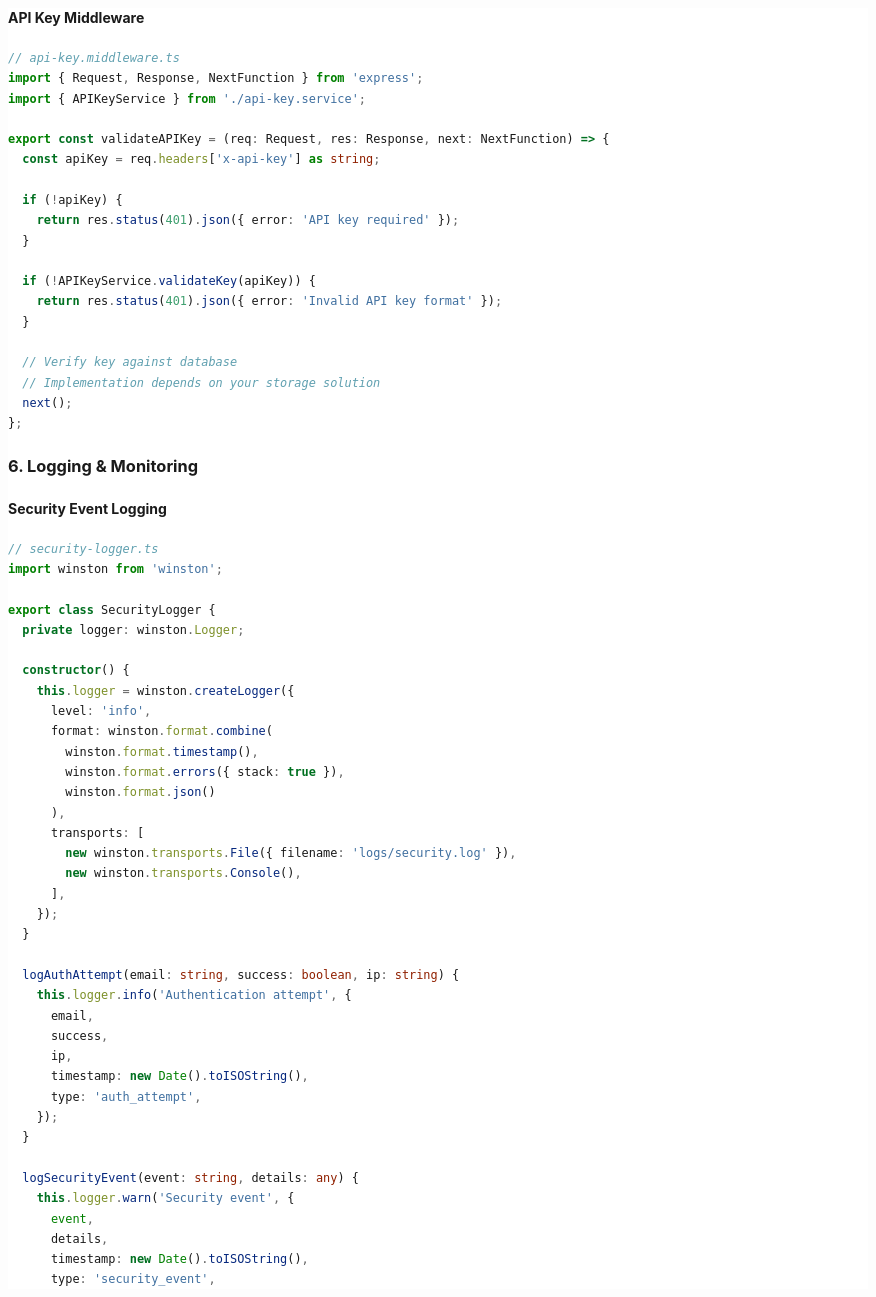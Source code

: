 #### API Key Middleware
```typescript
// api-key.middleware.ts
import { Request, Response, NextFunction } from 'express';
import { APIKeyService } from './api-key.service';

export const validateAPIKey = (req: Request, res: Response, next: NextFunction) => {
  const apiKey = req.headers['x-api-key'] as string;
  
  if (!apiKey) {
    return res.status(401).json({ error: 'API key required' });
  }
  
  if (!APIKeyService.validateKey(apiKey)) {
    return res.status(401).json({ error: 'Invalid API key format' });
  }
  
  // Verify key against database
  // Implementation depends on your storage solution
  next();
};
```

### 6. Logging & Monitoring

#### Security Event Logging
```typescript
// security-logger.ts
import winston from 'winston';

export class SecurityLogger {
  private logger: winston.Logger;
  
  constructor() {
    this.logger = winston.createLogger({
      level: 'info',
      format: winston.format.combine(
        winston.format.timestamp(),
        winston.format.errors({ stack: true }),
        winston.format.json()
      ),
      transports: [
        new winston.transports.File({ filename: 'logs/security.log' }),
        new winston.transports.Console(),
      ],
    });
  }
  
  logAuthAttempt(email: string, success: boolean, ip: string) {
    this.logger.info('Authentication attempt', {
      email,
      success,
      ip,
      timestamp: new Date().toISOString(),
      type: 'auth_attempt',
    });
  }
  
  logSecurityEvent(event: string, details: any) {
    this.logger.warn('Security event', {
      event,
      details,
      timestamp: new Date().toISOString(),
      type: 'security_event',
```